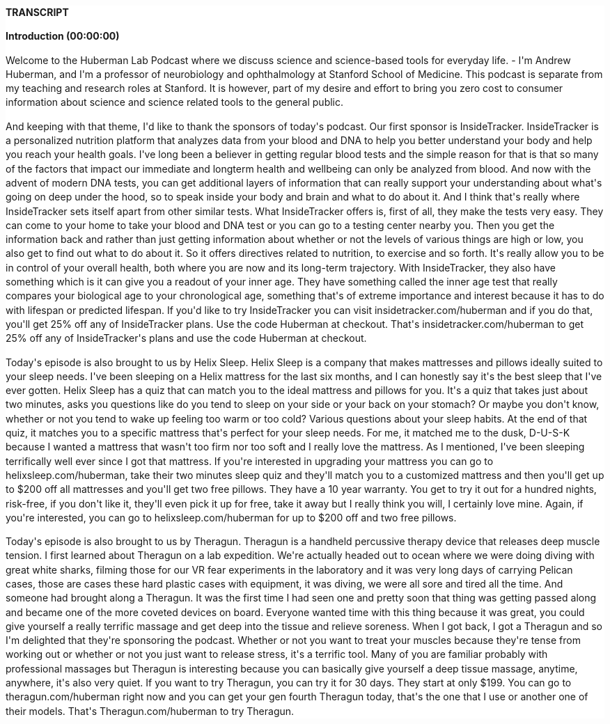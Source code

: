**TRANSCRIPT**

**Introduction (00:00:00)**

Welcome to the Huberman Lab Podcast where we discuss science and science-based tools for everyday life. - I'm Andrew Huberman, and I'm a professor of neurobiology and ophthalmology at Stanford School of Medicine. This podcast is separate from my teaching and research roles at Stanford. It is however, part of my desire and effort to bring you zero cost to consumer information about science and science related tools to the general public.

And keeping with that theme, I'd like to thank the sponsors of today's podcast. Our first sponsor is InsideTracker. InsideTracker is a personalized nutrition platform that analyzes data from your blood and DNA to help you better understand your body and help you reach your health goals. I've long been a believer in getting regular blood tests and the simple reason for that is that so many of the factors that impact our immediate and longterm health and wellbeing can only be analyzed from blood. And now with the advent of modern DNA tests, you can get additional layers of information that can really support your understanding about what's going on deep under the hood, so to speak inside your body and brain and what to do about it. And I think that's really where InsideTracker sets itself apart from other similar tests. What InsideTracker offers is, first of all, they make the tests very easy. They can come to your home to take your blood and DNA test or you can go to a testing center nearby you. Then you get the information back and rather than just getting information about whether or not the levels of various things are high or low, you also get to find out what to do about it. So it offers directives related to nutrition, to exercise and so forth. It's really allow you to be in control of your overall health, both where you are now and its long-term trajectory. With InsideTracker, they also have something which is it can give you a readout of your inner age. They have something called the inner age test that really compares your biological age to your chronological age, something that's of extreme importance and interest because it has to do with lifespan or predicted lifespan. If you'd like to try InsideTracker you can visit insidetracker.com/huberman and if you do that, you'll get 25% off any of InsideTracker plans. Use the code Huberman at checkout. That's insidetracker.com/huberman to get 25% off any of InsideTracker's plans and use the code Huberman at checkout.

Today's episode is also brought to us by Helix Sleep. Helix Sleep is a company that makes mattresses and pillows ideally suited to your sleep needs. I've been sleeping on a Helix mattress for the last six months, and I can honestly say it's the best sleep that I've ever gotten. Helix Sleep has a quiz that can match you to the ideal mattress and pillows for you. It's a quiz that takes just about two minutes, asks you questions like do you tend to sleep on your side or your back on your stomach? Or maybe you don't know, whether or not you tend to wake up feeling too warm or too cold? Various questions about your sleep habits. At the end of that quiz, it matches you to a specific mattress that's perfect for your sleep needs. For me, it matched me to the dusk, D-U-S-K because I wanted a mattress that wasn't too firm nor too soft and I really love the mattress. As I mentioned, I've been sleeping terrifically well ever since I got that mattress. If you're interested in upgrading your mattress you can go to helixsleep.com/huberman, take their two minutes sleep quiz and they'll match you to a customized mattress and then you'll get up to $200 off all mattresses and you'll get two free pillows. They have a 10 year warranty. You get to try it out for a hundred nights, risk-free, if you don't like it, they'll even pick it up for free, take it away but I really think you will, I certainly love mine. Again, if you're interested, you can go to helixsleep.com/huberman for up to $200 off and two free pillows.

Today's episode is also brought to us by Theragun. Theragun is a handheld percussive therapy device that releases deep muscle tension. I first learned about Theragun on a lab expedition. We're actually headed out to ocean where we were doing diving with great white sharks, filming those for our VR fear experiments in the laboratory and it was very long days of carrying Pelican cases, those are cases these hard plastic cases with equipment, it was diving, we were all sore and tired all the time. And someone had brought along a Theragun. It was the first time I had seen one and pretty soon that thing was getting passed along and became one of the more coveted devices on board. Everyone wanted time with this thing because it was great, you could give yourself a really terrific massage and get deep into the tissue and relieve soreness. When I got back, I got a Theragun and so I'm delighted that they're sponsoring the podcast. Whether or not you want to treat your muscles because they're tense from working out or whether or not you just want to release stress, it's a terrific tool. Many of you are familiar probably with professional massages but Theragun is interesting because you can basically give yourself a deep tissue massage, anytime, anywhere, it's also very quiet. If you want to try Theragun, you can try it for 30 days. They start at only $199. You can go to theragun.com/huberman right now and you can get your gen fourth Theragun today, that's the one that I use or another one of their models. That's Theragun.com/huberman to try Theragun.
